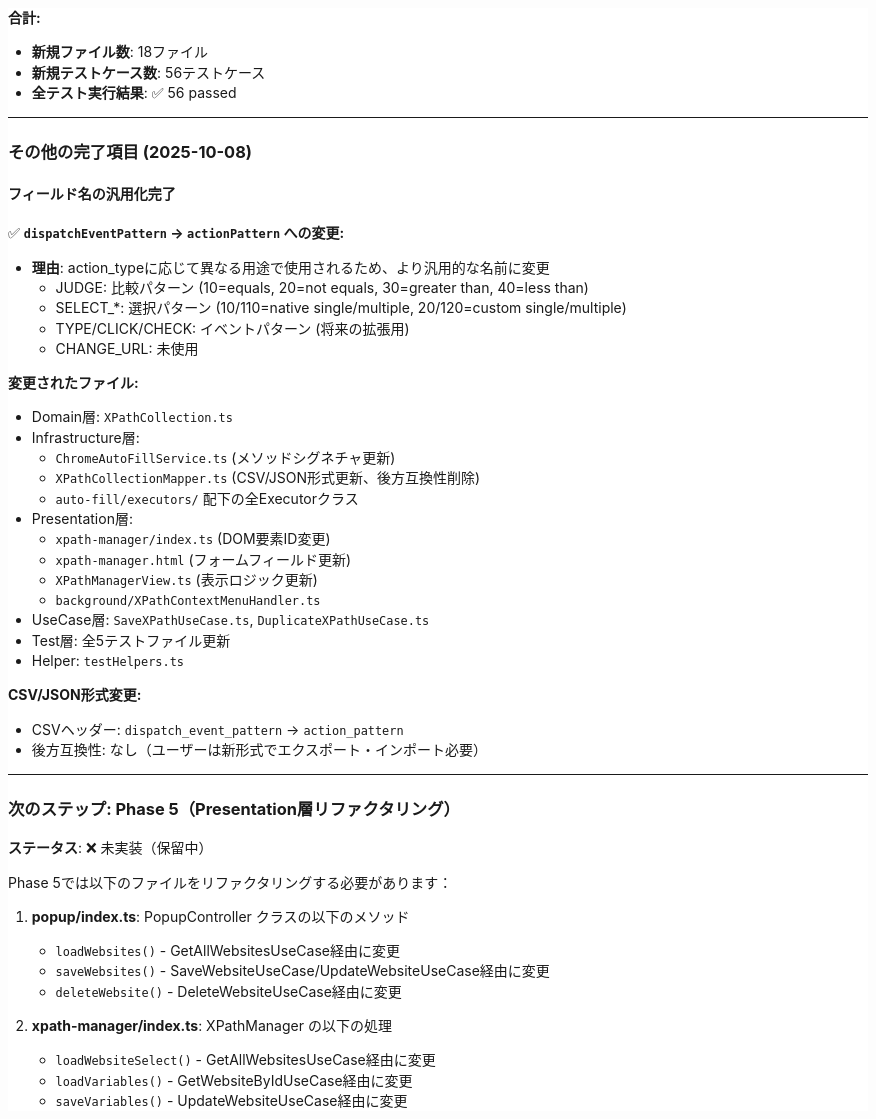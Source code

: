 **合計:**
- **新規ファイル数**: 18ファイル
- **新規テストケース数**: 56テストケース
- **全テスト実行結果**: ✅ 56 passed

---

### その他の完了項目 (2025-10-08)

#### フィールド名の汎用化完了

✅ **`dispatchEventPattern` → `actionPattern` への変更:**
- **理由**: action_typeに応じて異なる用途で使用されるため、より汎用的な名前に変更
  - JUDGE: 比較パターン (10=equals, 20=not equals, 30=greater than, 40=less than)
  - SELECT_*: 選択パターン (10/110=native single/multiple, 20/120=custom single/multiple)
  - TYPE/CLICK/CHECK: イベントパターン (将来の拡張用)
  - CHANGE_URL: 未使用

**変更されたファイル:**
- Domain層: `XPathCollection.ts`
- Infrastructure層:
  - `ChromeAutoFillService.ts` (メソッドシグネチャ更新)
  - `XPathCollectionMapper.ts` (CSV/JSON形式更新、後方互換性削除)
  - `auto-fill/executors/` 配下の全Executorクラス
- Presentation層:
  - `xpath-manager/index.ts` (DOM要素ID変更)
  - `xpath-manager.html` (フォームフィールド更新)
  - `XPathManagerView.ts` (表示ロジック更新)
  - `background/XPathContextMenuHandler.ts`
- UseCase層: `SaveXPathUseCase.ts`, `DuplicateXPathUseCase.ts`
- Test層: 全5テストファイル更新
- Helper: `testHelpers.ts`

**CSV/JSON形式変更:**
- CSVヘッダー: `dispatch_event_pattern` → `action_pattern`
- 後方互換性: なし（ユーザーは新形式でエクスポート・インポート必要）

---

### 次のステップ: Phase 5（Presentation層リファクタリング）

**ステータス**: ❌ 未実装（保留中）

Phase 5では以下のファイルをリファクタリングする必要があります：

1. **popup/index.ts**: PopupController クラスの以下のメソッド
   - `loadWebsites()` - GetAllWebsitesUseCase経由に変更
   - `saveWebsites()` - SaveWebsiteUseCase/UpdateWebsiteUseCase経由に変更
   - `deleteWebsite()` - DeleteWebsiteUseCase経由に変更

2. **xpath-manager/index.ts**: XPathManager の以下の処理
   - `loadWebsiteSelect()` - GetAllWebsitesUseCase経由に変更
   - `loadVariables()` - GetWebsiteByIdUseCase経由に変更
   - `saveVariables()` - UpdateWebsiteUseCase経由に変更
